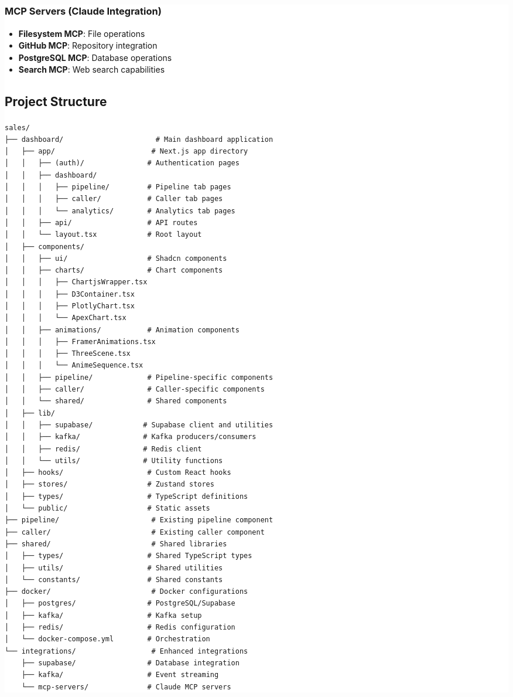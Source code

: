 ### MCP Servers (Claude Integration)
- **Filesystem MCP**: File operations
- **GitHub MCP**: Repository integration
- **PostgreSQL MCP**: Database operations
- **Search MCP**: Web search capabilities

## Project Structure

```
sales/
├── dashboard/                      # Main dashboard application
│   ├── app/                       # Next.js app directory
│   │   ├── (auth)/               # Authentication pages
│   │   ├── dashboard/
│   │   │   ├── pipeline/         # Pipeline tab pages
│   │   │   ├── caller/           # Caller tab pages
│   │   │   └── analytics/        # Analytics tab pages
│   │   ├── api/                  # API routes
│   │   └── layout.tsx            # Root layout
│   ├── components/
│   │   ├── ui/                   # Shadcn components
│   │   ├── charts/               # Chart components
│   │   │   ├── ChartjsWrapper.tsx
│   │   │   ├── D3Container.tsx
│   │   │   ├── PlotlyChart.tsx
│   │   │   └── ApexChart.tsx
│   │   ├── animations/           # Animation components
│   │   │   ├── FramerAnimations.tsx
│   │   │   ├── ThreeScene.tsx
│   │   │   └── AnimeSequence.tsx
│   │   ├── pipeline/             # Pipeline-specific components
│   │   ├── caller/               # Caller-specific components
│   │   └── shared/               # Shared components
│   ├── lib/
│   │   ├── supabase/            # Supabase client and utilities
│   │   ├── kafka/               # Kafka producers/consumers
│   │   ├── redis/               # Redis client
│   │   └── utils/               # Utility functions
│   ├── hooks/                    # Custom React hooks
│   ├── stores/                   # Zustand stores
│   ├── types/                    # TypeScript definitions
│   └── public/                   # Static assets
├── pipeline/                      # Existing pipeline component
├── caller/                        # Existing caller component
├── shared/                        # Shared libraries
│   ├── types/                    # Shared TypeScript types
│   ├── utils/                    # Shared utilities
│   └── constants/                # Shared constants
├── docker/                        # Docker configurations
│   ├── postgres/                 # PostgreSQL/Supabase
│   ├── kafka/                    # Kafka setup
│   ├── redis/                    # Redis configuration
│   └── docker-compose.yml        # Orchestration
└── integrations/                  # Enhanced integrations
    ├── supabase/                 # Database integration
    ├── kafka/                    # Event streaming
    └── mcp-servers/              # Claude MCP servers
```

